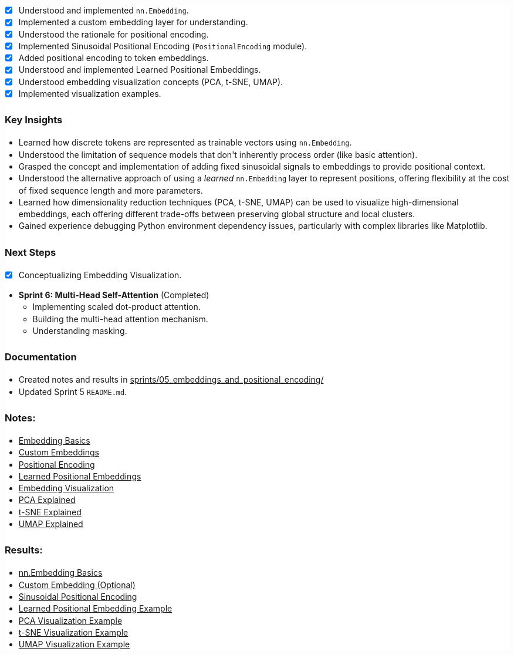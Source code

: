 - [x] Understood and implemented `nn.Embedding`.
- [x] Implemented a custom embedding layer for understanding.
- [x] Understood the rationale for positional encoding.
- [x] Implemented Sinusoidal Positional Encoding (`PositionalEncoding` module).
- [x] Added positional encoding to token embeddings.
- [x] Understood and implemented Learned Positional Embeddings.
- [x] Understood embedding visualization concepts (PCA, t-SNE, UMAP).
- [x] Implemented visualization examples.

### Key Insights

- Learned how discrete tokens are represented as trainable vectors using `nn.Embedding`.
- Understood the limitation of sequence models that don't inherently process order (like basic attention).
- Grasped the concept and implementation of adding fixed sinusoidal signals to embeddings to provide positional context.
- Understood the alternative approach of using a _learned_ `nn.Embedding` layer to represent positions, offering flexibility at the cost of fixed sequence length and more parameters.
- Learned how dimensionality reduction techniques (PCA, t-SNE, UMAP) can be used to visualize high-dimensional embeddings, each offering different trade-offs between preserving global structure and local clusters.
- Gained experience debugging Python environment dependency issues, particularly with complex libraries like Matplotlib.

### Next Steps

- [x] Conceptualizing Embedding Visualization.
- **Sprint 6: Multi-Head Self-Attention** (Completed)
  - Implementing scaled dot-product attention.
  - Building the multi-head attention mechanism.
  - Understanding masking.

### Documentation

- Created notes and results in [sprints/05_embeddings_and_positional_encoding/](./sprints/05_embeddings_and_positional_encoding/)
- Updated Sprint 5 `README.md`.

### Notes:

- [Embedding Basics](notes/01_nn_embedding_notes.md)
- [Custom Embeddings](notes/02_custom_embedding_notes.md)
- [Positional Encoding](notes/03_positional_encoding_notes.md)
- [Learned Positional Embeddings](notes/04_learned_positional_embeddings.md)
- [Embedding Visualization](notes/05_embedding_visualization_notes.md)
- [PCA Explained](notes/05a_pca_explained_novice.md)
- [t-SNE Explained](notes/05b_tsne_explained.md)
- [UMAP Explained](notes/05c_umap_explained_novice.md)

### Results:

- [nn.Embedding Basics](results/01_nn_embedding_basics.py)
- [Custom Embedding (Optional)](results/02_custom_embedding.py)
- [Sinusoidal Positional Encoding](results/03_positional_encoding.py)
- [Learned Positional Embedding Example](results/learned_pe_example.py)
- [PCA Visualization Example](results/pca_example.py)
- [t-SNE Visualization Example](results/tsne_example.py)
- [UMAP Visualization Example](results/umap_example.py)
